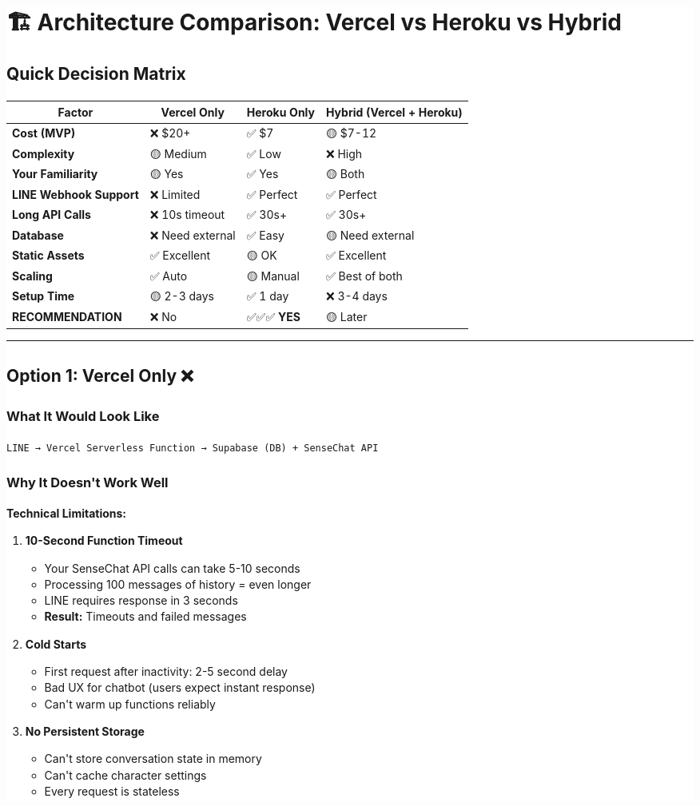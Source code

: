 # 🏗️ Architecture Comparison: Vercel vs Heroku vs Hybrid

## Quick Decision Matrix

| Factor | Vercel Only | Heroku Only | Hybrid (Vercel + Heroku) |
|--------|-------------|-------------|--------------------------|
| **Cost (MVP)** | ❌ $20+ | ✅ $7 | 🟡 $7-12 |
| **Complexity** | 🟡 Medium | ✅ Low | ❌ High |
| **Your Familiarity** | 🟡 Yes | ✅ Yes | 🟡 Both |
| **LINE Webhook Support** | ❌ Limited | ✅ Perfect | ✅ Perfect |
| **Long API Calls** | ❌ 10s timeout | ✅ 30s+ | ✅ 30s+ |
| **Database** | ❌ Need external | ✅ Easy | 🟡 Need external |
| **Static Assets** | ✅ Excellent | 🟡 OK | ✅ Excellent |
| **Scaling** | ✅ Auto | 🟡 Manual | ✅ Best of both |
| **Setup Time** | 🟡 2-3 days | ✅ 1 day | ❌ 3-4 days |
| **RECOMMENDATION** | ❌ No | ✅✅✅ **YES** | 🟡 Later |

---

## Option 1: Vercel Only ❌

### What It Would Look Like
```
LINE → Vercel Serverless Function → Supabase (DB) + SenseChat API
```

### Why It Doesn't Work Well

**Technical Limitations:**
1. **10-Second Function Timeout**
   - Your SenseChat API calls can take 5-10 seconds
   - Processing 100 messages of history = even longer
   - LINE requires response in 3 seconds
   - **Result:** Timeouts and failed messages

2. **Cold Starts**
   - First request after inactivity: 2-5 second delay
   - Bad UX for chatbot (users expect instant response)
   - Can't warm up functions reliably

3. **No Persistent Storage**
   - Can't store conversation state in memory
   - Can't cache character settings
   - Every request is stateless
